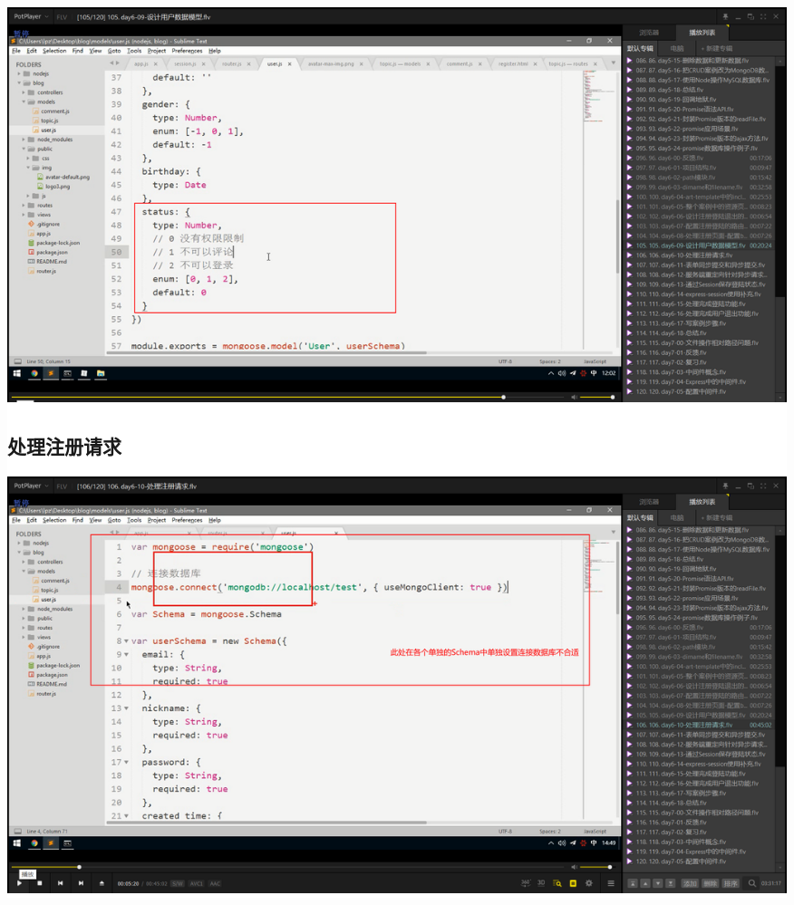 



![image-20200525003148231](第六天笔记.assets/image-20200525003148231.png)







## 处理注册请求



![image-20200525093315192](第六天笔记.assets/image-20200525093315192.png)
